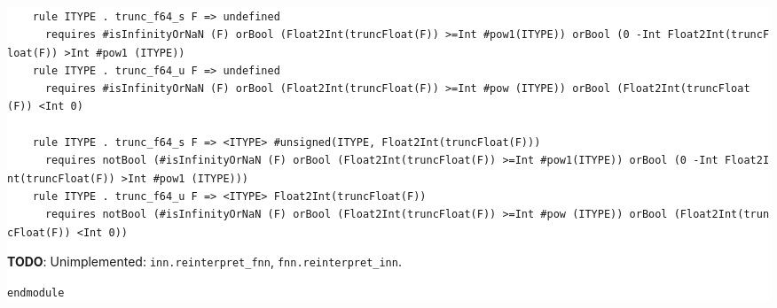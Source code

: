 ```k
    rule ITYPE . trunc_f64_s F => undefined
      requires #isInfinityOrNaN (F) orBool (Float2Int(truncFloat(F)) >=Int #pow1(ITYPE)) orBool (0 -Int Float2Int(truncFloat(F)) >Int #pow1 (ITYPE))
    rule ITYPE . trunc_f64_u F => undefined
      requires #isInfinityOrNaN (F) orBool (Float2Int(truncFloat(F)) >=Int #pow (ITYPE)) orBool (Float2Int(truncFloat(F)) <Int 0)

    rule ITYPE . trunc_f64_s F => <ITYPE> #unsigned(ITYPE, Float2Int(truncFloat(F)))
      requires notBool (#isInfinityOrNaN (F) orBool (Float2Int(truncFloat(F)) >=Int #pow1(ITYPE)) orBool (0 -Int Float2Int(truncFloat(F)) >Int #pow1 (ITYPE)))
    rule ITYPE . trunc_f64_u F => <ITYPE> Float2Int(truncFloat(F))
      requires notBool (#isInfinityOrNaN (F) orBool (Float2Int(truncFloat(F)) >=Int #pow (ITYPE)) orBool (Float2Int(truncFloat(F)) <Int 0))
```

**TODO**: Unimplemented: `inn.reinterpret_fnn`,  `fnn.reinterpret_inn`.

```k
endmodule
```
